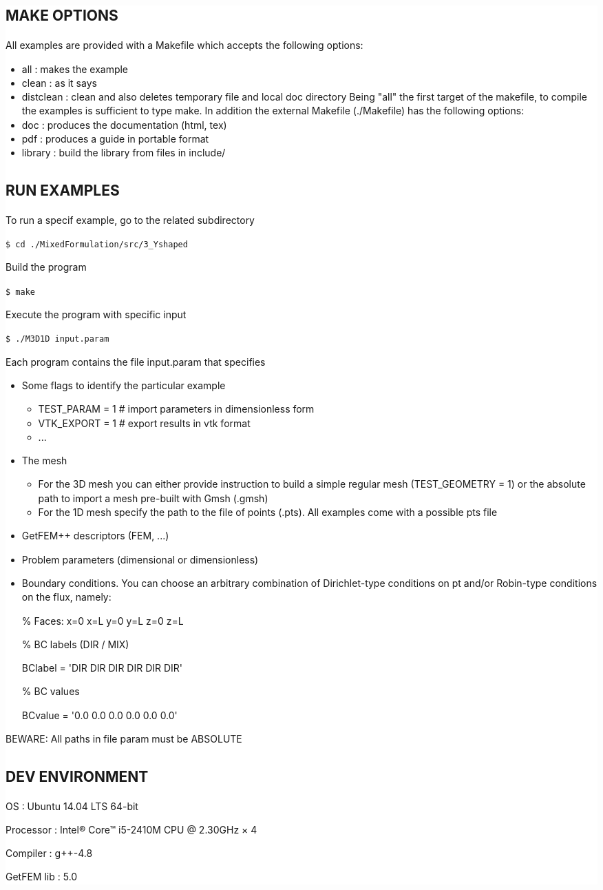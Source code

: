 ## MAKE OPTIONS
All examples are provided with a Makefile which accepts the following
options:
-  all       : makes the example
-  clean     : as it says
-  distclean : clean and also deletes temporary file and local doc directory
Being "all" the first target of the makefile, to compile the examples is
sufficient to type make. 
In addition the external Makefile (./Makefile) has the following options:
-  doc       : produces the documentation (html, tex)
-  pdf       : produces a guide in portable format
- library    : build the library from files in include/

## RUN EXAMPLES
To run a specif example, go to the related subdirectory
``` 
$ cd ./MixedFormulation/src/3_Yshaped
``` 
Build the program
``` 
$ make
``` 
Execute the program with specific input
``` 
$ ./M3D1D input.param
``` 
Each program contains the file input.param that specifies 

- Some flags to identify the particular example
  -  TEST_PARAM = 1  # import parameters in dimensionless form
  -  VTK_EXPORT = 1  # export results in vtk format
  -  ...

- The mesh
  - For the 3D mesh you can either provide instruction to build a simple
  regular mesh (TEST_GEOMETRY = 1) or the absolute path to import a mesh
  pre-built with Gmsh (.gmsh)
  - For the 1D mesh specify the path to the file of points (.pts). All
  examples come with a possible pts file

- GetFEM++ descriptors (FEM, ...)

- Problem parameters (dimensional or dimensionless)

- Boundary conditions. You can choose an arbitrary combination of
  Dirichlet-type conditions on pt and/or Robin-type conditions
  on the flux, namely:

  % Faces:   x=0  x=L  y=0  y=L  z=0  z=L

  % BC labels (DIR / MIX)

  BClabel = 'DIR  DIR  DIR  DIR  DIR  DIR'

  % BC values

  BCvalue = '0.0  0.0  0.0  0.0  0.0  0.0'
  
  
BEWARE: All paths in file param must be ABSOLUTE

##  DEV ENVIRONMENT
OS         : Ubuntu 14.04 LTS 64-bit

Processor  : Intel® Core™ i5-2410M CPU @ 2.30GHz × 4 

Compiler   : g++-4.8

GetFEM lib : 5.0

